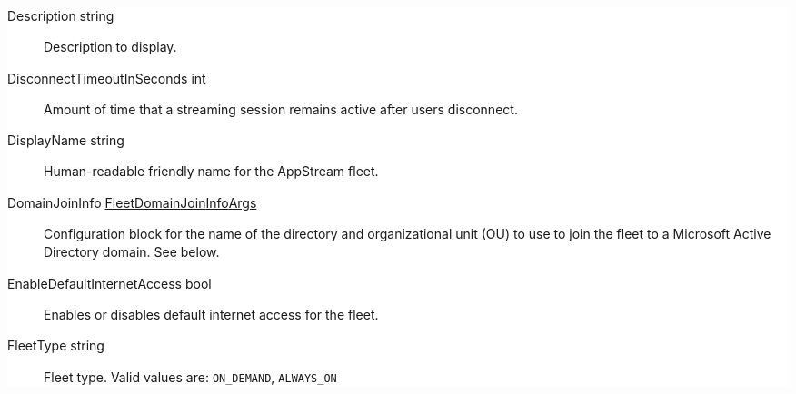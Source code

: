 <a data-swiftype-name="resource-property" data-swiftype-type="text" href="#description_csharp" style="color: inherit; text-decoration: inherit;">Description</a>
</span>
        <span class="property-indicator"></span>
        <span class="property-type">string</span>
    </dt>
    <dd><p>Description to display.</p>
</dd><dt class="property-optional"
            title="Optional">
        <span id="disconnecttimeoutinseconds_csharp">
<a data-swiftype-name="resource-property" data-swiftype-type="text" href="#disconnecttimeoutinseconds_csharp" style="color: inherit; text-decoration: inherit;">Disconnect<wbr>Timeout<wbr>In<wbr>Seconds</a>
</span>
        <span class="property-indicator"></span>
        <span class="property-type">int</span>
    </dt>
    <dd><p>Amount of time that a streaming session remains active after users disconnect.</p>
</dd><dt class="property-optional"
            title="Optional">
        <span id="displayname_csharp">
<a data-swiftype-name="resource-property" data-swiftype-type="text" href="#displayname_csharp" style="color: inherit; text-decoration: inherit;">Display<wbr>Name</a>
</span>
        <span class="property-indicator"></span>
        <span class="property-type">string</span>
    </dt>
    <dd><p>Human-readable friendly name for the AppStream fleet.</p>
</dd><dt class="property-optional"
            title="Optional">
        <span id="domainjoininfo_csharp">
<a data-swiftype-name="resource-property" data-swiftype-type="text" href="#domainjoininfo_csharp" style="color: inherit; text-decoration: inherit;">Domain<wbr>Join<wbr>Info</a>
</span>
        <span class="property-indicator"></span>
        <span class="property-type"><a href="#fleetdomainjoininfo">Fleet<wbr>Domain<wbr>Join<wbr>Info<wbr>Args</a></span>
    </dt>
    <dd><p>Configuration block for the name of the directory and organizational unit (OU) to use to join the fleet to a Microsoft Active Directory domain. See below.</p>
</dd><dt class="property-optional"
            title="Optional">
        <span id="enabledefaultinternetaccess_csharp">
<a data-swiftype-name="resource-property" data-swiftype-type="text" href="#enabledefaultinternetaccess_csharp" style="color: inherit; text-decoration: inherit;">Enable<wbr>Default<wbr>Internet<wbr>Access</a>
</span>
        <span class="property-indicator"></span>
        <span class="property-type">bool</span>
    </dt>
    <dd><p>Enables or disables default internet access for the fleet.</p>
</dd><dt class="property-optional"
            title="Optional">
        <span id="fleettype_csharp">
<a data-swiftype-name="resource-property" data-swiftype-type="text" href="#fleettype_csharp" style="color: inherit; text-decoration: inherit;">Fleet<wbr>Type</a>
</span>
        <span class="property-indicator"></span>
        <span class="property-type">string</span>
    </dt>
    <dd><p>Fleet type. Valid values are: <code>ON_DEMAND</code>, <code>ALWAYS_ON</code></p>
</dd><dt class="property-optional"
            title="Optional">
        <span id="iamrolearn_csharp">